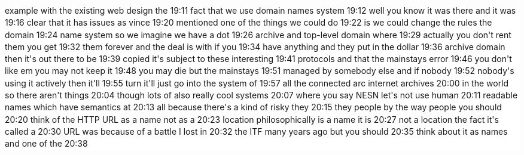 example with the existing web design the
19:11
fact that we use domain names system
19:12
well you know it was there and it was
19:16
clear that it has issues as vince
19:20
mentioned one of the things we could do
19:22
is we could change the rules the domain
19:24
name system so we imagine we have a dot
19:26
archive and top-level domain where
19:29
actually you don't rent them you get
19:32
them forever and the deal is with if you
19:34
have anything and they put in the dollar
19:36
archive domain then it's out there to be
19:39
copied it's subject to these interesting
19:41
protocols and that the mainstays error
19:46
you don't like em you may not keep it
19:48
you may die but the mainstays
19:51
managed by somebody else and if nobody
19:52
nobody's using it actively then it'll
19:55
turn it'll just go into the system of
19:57
all the connected arc internet archives
20:00
in the world so there aren't things
20:04
though lots of also really cool systems
20:07
where you say NESN let's not use human
20:11
readable names which have semantics at
20:13
all because there's a kind of risky they
20:15
they people by the way people you should
20:20
think of the HTTP URL as a name not as a
20:23
location philosophically is a name it is
20:27
not a location the fact it's called a
20:30
URL was because of a battle I lost in
20:32
the ITF many years ago but you should
20:35
think about it as names and one of the
20:38